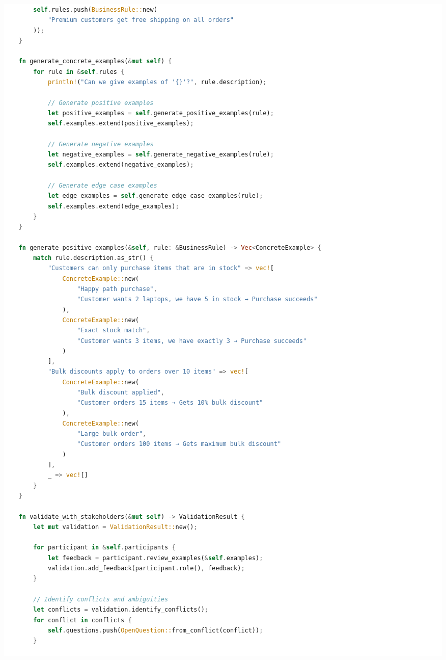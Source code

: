```rust
        self.rules.push(BusinessRule::new(
            "Premium customers get free shipping on all orders"
        ));
    }
    
    fn generate_concrete_examples(&mut self) {
        for rule in &self.rules {
            println!("Can we give examples of '{}'?", rule.description);
            
            // Generate positive examples
            let positive_examples = self.generate_positive_examples(rule);
            self.examples.extend(positive_examples);
            
            // Generate negative examples
            let negative_examples = self.generate_negative_examples(rule);
            self.examples.extend(negative_examples);
            
            // Generate edge case examples
            let edge_examples = self.generate_edge_case_examples(rule);
            self.examples.extend(edge_examples);
        }
    }
    
    fn generate_positive_examples(&self, rule: &BusinessRule) -> Vec<ConcreteExample> {
        match rule.description.as_str() {
            "Customers can only purchase items that are in stock" => vec![
                ConcreteExample::new(
                    "Happy path purchase",
                    "Customer wants 2 laptops, we have 5 in stock → Purchase succeeds"
                ),
                ConcreteExample::new(
                    "Exact stock match",
                    "Customer wants 3 items, we have exactly 3 → Purchase succeeds"
                )
            ],
            "Bulk discounts apply to orders over 10 items" => vec![
                ConcreteExample::new(
                    "Bulk discount applied",
                    "Customer orders 15 items → Gets 10% bulk discount"
                ),
                ConcreteExample::new(
                    "Large bulk order",
                    "Customer orders 100 items → Gets maximum bulk discount"
                )
            ],
            _ => vec![]
        }
    }
    
    fn validate_with_stakeholders(&mut self) -> ValidationResult {
        let mut validation = ValidationResult::new();
        
        for participant in &self.participants {
            let feedback = participant.review_examples(&self.examples);
            validation.add_feedback(participant.role(), feedback);
        }
        
        // Identify conflicts and ambiguities
        let conflicts = validation.identify_conflicts();
        for conflict in conflicts {
            self.questions.push(OpenQuestion::from_conflict(conflict));
        }
        
```